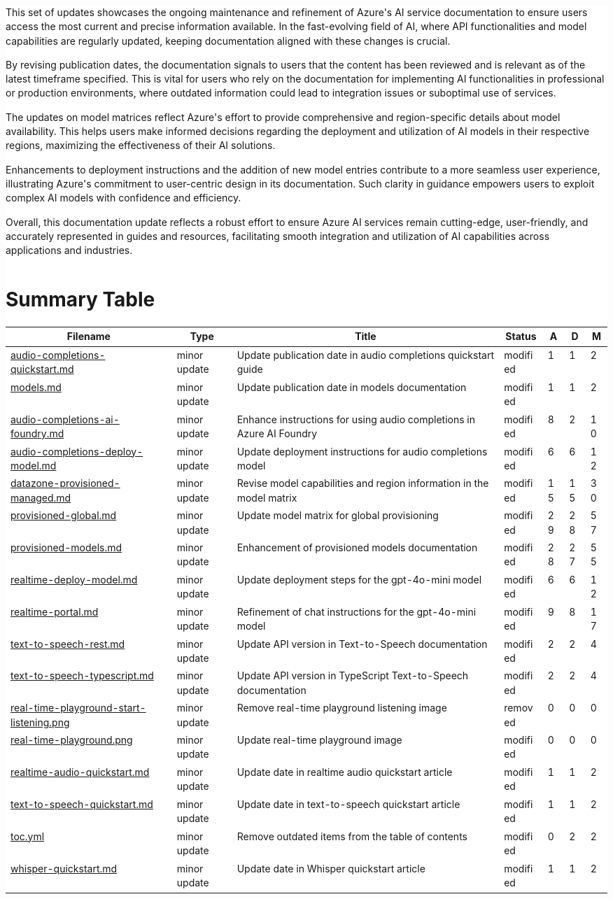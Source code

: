 This set of updates showcases the ongoing maintenance and refinement of Azure's AI service documentation to ensure users access the most current and precise information available. In the fast-evolving field of AI, where API functionalities and model capabilities are regularly updated, keeping documentation aligned with these changes is crucial.

By revising publication dates, the documentation signals to users that the content has been reviewed and is relevant as of the latest timeframe specified. This is vital for users who rely on the documentation for implementing AI functionalities in professional or production environments, where outdated information could lead to integration issues or suboptimal use of services.

The updates on model matrices reflect Azure's effort to provide comprehensive and region-specific details about model availability. This helps users make informed decisions regarding the deployment and utilization of AI models in their respective regions, maximizing the effectiveness of their AI solutions.

Enhancements to deployment instructions and the addition of new model entries contribute to a more seamless user experience, illustrating Azure's commitment to user-centric design in its documentation. Such clarity in guidance empowers users to exploit complex AI models with confidence and efficiency.

Overall, this documentation update reflects a robust effort to ensure Azure AI services remain cutting-edge, user-friendly, and accurately represented in guides and resources, facilitating smooth integration and utilization of AI capabilities across applications and industries.

# Summary Table
|  Filename  | Type |    Title    | Status | A  | D  | M  |
|------------|------|-------------|--------|----|----|----|
| [audio-completions-quickstart.md](#item-be5860) | minor update | Update publication date in audio completions quickstart guide | modified | 1 | 1 | 2 | 
| [models.md](#item-db2c37) | minor update | Update publication date in models documentation | modified | 1 | 1 | 2 | 
| [audio-completions-ai-foundry.md](#item-748538) | minor update | Enhance instructions for using audio completions in Azure AI Foundry | modified | 8 | 2 | 10 | 
| [audio-completions-deploy-model.md](#item-c5a63e) | minor update | Update deployment instructions for audio completions model | modified | 6 | 6 | 12 | 
| [datazone-provisioned-managed.md](#item-ae7f5b) | minor update | Revise model capabilities and region information in the model matrix | modified | 15 | 15 | 30 | 
| [provisioned-global.md](#item-340884) | minor update | Update model matrix for global provisioning | modified | 29 | 28 | 57 | 
| [provisioned-models.md](#item-8ee639) | minor update | Enhancement of provisioned models documentation | modified | 28 | 27 | 55 | 
| [realtime-deploy-model.md](#item-21f911) | minor update | Update deployment steps for the gpt-4o-mini model | modified | 6 | 6 | 12 | 
| [realtime-portal.md](#item-1b81a2) | minor update | Refinement of chat instructions for the gpt-4o-mini model | modified | 9 | 8 | 17 | 
| [text-to-speech-rest.md](#item-d067a1) | minor update | Update API version in Text-to-Speech documentation | modified | 2 | 2 | 4 | 
| [text-to-speech-typescript.md](#item-1335d5) | minor update | Update API version in TypeScript Text-to-Speech documentation | modified | 2 | 2 | 4 | 
| [real-time-playground-start-listening.png](#item-076ae4) | minor update | Remove real-time playground listening image | removed | 0 | 0 | 0 | 
| [real-time-playground.png](#item-a36b1d) | minor update | Update real-time playground image | modified | 0 | 0 | 0 | 
| [realtime-audio-quickstart.md](#item-727df8) | minor update | Update date in realtime audio quickstart article | modified | 1 | 1 | 2 | 
| [text-to-speech-quickstart.md](#item-c344ad) | minor update | Update date in text-to-speech quickstart article | modified | 1 | 1 | 2 | 
| [toc.yml](#item-c945af) | minor update | Remove outdated items from the table of contents | modified | 0 | 2 | 2 | 
| [whisper-quickstart.md](#item-4cae3d) | minor update | Update date in Whisper quickstart article | modified | 1 | 1 | 2 | 
